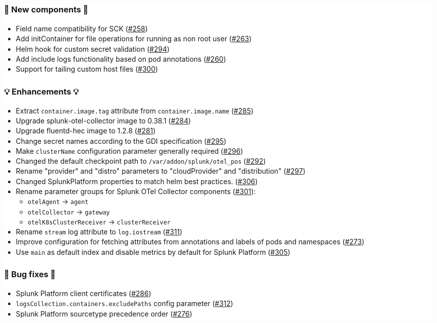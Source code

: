 ### 🚀 New components 🚀

- Field name compatibility for SCK ([#258](https://github.com/signalfx/splunk-otel-collector-chart/pull/258))
- Add initContainer for file operations for running as non root user ([#263](https://github.com/signalfx/splunk-otel-collector-chart/pull/263))
- Helm hook for custom secret validation ([#294](https://github.com/signalfx/splunk-otel-collector-chart/pull/294))
- Add include logs functionality based on pod annotations ([#260](https://github.com/signalfx/splunk-otel-collector-chart/pull/260))
- Support for tailing custom host files ([#300](https://github.com/signalfx/splunk-otel-collector-chart/pull/300))

### 💡 Enhancements 💡

- Extract `container.image.tag` attribute from `container.image.name` ([#285](https://github.com/signalfx/splunk-otel-collector-chart/pull/285))
- Upgrade splunk-otel-collector image to 0.38.1 ([#284](https://github.com/signalfx/splunk-otel-collector-chart/pull/284))
- Upgrade fluentd-hec image to 1.2.8 ([#281](https://github.com/signalfx/splunk-otel-collector-chart/pull/281))
- Change secret names according to the GDI specification ([#295](https://github.com/signalfx/splunk-otel-collector-chart/pull/295))
- Make `clusterName` configuration parameter generally required ([#296](https://github.com/signalfx/splunk-otel-collector-chart/pull/296))
- Changed the default checkpoint path to `/var/addon/splunk/otel_pos` ([#292](https://github.com/signalfx/splunk-otel-collector-chart/pull/292))
- Rename "provider" and "distro" parameters to "cloudProvider" and
  "distribution" ([#297](https://github.com/signalfx/splunk-otel-collector-chart/pull/297))
- Changed SplunkPlatform properties to match helm best practices. ([#306](https://github.com/signalfx/splunk-otel-collector-chart/pull/306))
- Rename parameter groups for Splunk OTel Collector components ([#301](https://github.com/signalfx/splunk-otel-collector-chart/pull/301)):
  - `otelAgent` -> `agent`
  - `otelCollector` -> `gateway`
  - `otelK8sClusterReceiver` -> `clusterReceiver`
- Rename `stream` log attribute to `log.iostream` ([#311](https://github.com/signalfx/splunk-otel-collector-chart/pull/311))
- Improve configuration for fetching attributes from annotations and labels of
  pods and namespaces ([#273](https://github.com/signalfx/splunk-otel-collector-chart/pull/273))
- Use `main` as default index and disable metrics by default for Splunk
  Platform ([#305](https://github.com/signalfx/splunk-otel-collector-chart/pull/305))

### 🧰 Bug fixes 🧰

- Splunk Platform client certificates ([#286](https://github.com/signalfx/splunk-otel-collector-chart/pull/286))
- `logsCollection.containers.excludePaths` config parameter ([#312](https://github.com/signalfx/splunk-otel-collector-chart/pull/312))
- Splunk Platform sourcetype precedence order ([#276](https://github.com/signalfx/splunk-otel-collector-chart/pull/276))

